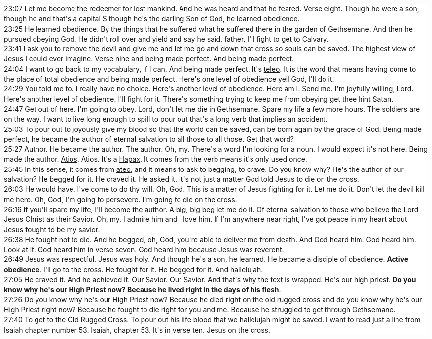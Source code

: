 23:07 Let me become the redeemer for lost mankind. And he was heard and that he feared. Verse eight. Though he were a son, though he and that's a capital S though he's the darling Son of God, he learned obedience. 
<br>
23:25 He learned obedience. By the things that he suffered what he suffered there in the garden of Gethsemane. And then he pursued obeying God. He didn't roll over and yield and say he said, father, I'll fight to get to Calvary. 
<br>
23:41 I ask you to remove the devil and give me and let me go and down that cross so souls can be saved. The highest view of Jesus I could ever imagine. Verse nine and being made perfect. And being made perfect. 
<br>
24:04 I want to go back to my vocabulary, if I can. And being made perfect. It's <u class = "red">teleo</u>. It is the word that means having come to the place of total obedience and being made perfect. Here's one level of obedience yell God, I'll do it. 
<br>
24:29 You told me to. I really have no choice. Here's another level of obedience. Here am I. Send me. I'm joyfully willing, Lord. Here's another level of obedience. I'll fight for it. There's something trying to keep me from obeying get thee hint Satan. 
<br>
24:47 Get out of here. I'm going to obey. Lord, don't let me die in Gethsemane. Spare my life a few more hours. The soldiers are on the way. I want to live long enough to spill to pour out that's a long verb that implies an accident. 
<br>
25:03 To pour out to joyously give my blood so that the world can be saved, can be born again by the grace of God. Being made perfect, he became the author of eternal salvation to all those to all those. Get that word? 
<br>
25:27 Author. He became the author. The author. Oh, my. There's a word I'm looking for a noun. I would expect it's not here. Being made the author. <u class = "red">Atios</u>. Atios. It's a <u class = "red">Hapax</u>. It comes from the verb means it's only used once. 
<br>
25:45 In this sense, it comes from <u class = "red">ateo</u>, and it means to ask to begging, to crave. Do you know why? He's the author of our salvation? He begged for it. He craved it. He asked it. It's not just a matter God told Jesus to die on the cross. 
<br>
26:03 He would have. I've come to do thy will. Oh, God. This is a matter of Jesus fighting for it. Let me do it. Don't let the devil kill me here. Oh, God, I'm going to persevere. I'm going to die on the cross. 
<br>
26:16 If you'll spare my life, I'll become the author. A big, big beg let me do it. Of eternal salvation to those who believe the Lord Jesus Christ as their Savior. Oh, my. I admire him and I love him. If I'm anywhere near right, I've got peace in my heart about Jesus fought to be my savior. 
<br>
26:38 He fought not to die. And he begged, oh, God, you're able to deliver me from death. And God heard him. God heard him. Look at it. God heard him in verse seven. God heard him because Jesus was reverent. 
<br>
26:49 Jesus was respectful. Jesus was holy. And though he's a son, he learned. He became a disciple of obedience. <b>Active obedience</b>. I'll go to the cross. He fought for it. He begged for it. And hallelujah. 
<br>
27:05 He craved it. And he achieved it. Our Savior. Our Savior. And that's why the text is wrapped. He's our high priest. <b>Do you know why he's our High Priest now? Because he lived right in the days of his flesh</b>. 
<br>
27:26 Do you know why he's our High Priest now? Because he died right on the old rugged cross and do you know why he's our High Priest right now? Because he fought to die right for you and me. Because he struggled to get through Gethsemane. 
<br>
27:40 To get to the Old Rugged Cross. To pour out his life blood that we hallelujah might be saved. I want to read just a line from Isaiah chapter number 53. Isaiah, chapter 53. It's in verse ten. Jesus on the cross. 
<br>